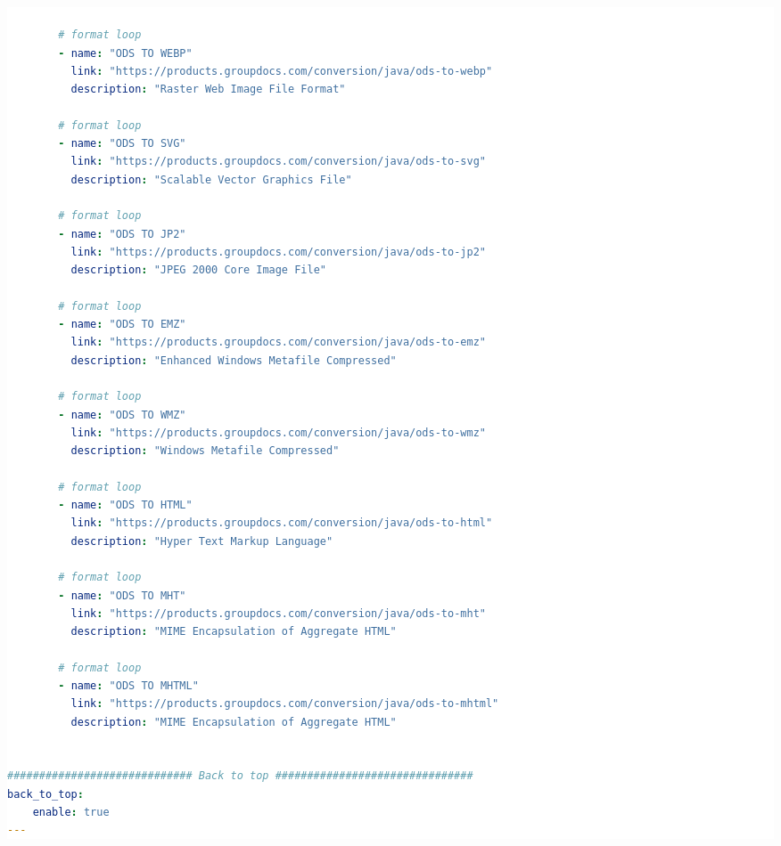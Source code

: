 ```yaml

        # format loop
        - name: "ODS TO WEBP"
          link: "https://products.groupdocs.com/conversion/java/ods-to-webp"
          description: "Raster Web Image File Format"

        # format loop
        - name: "ODS TO SVG"
          link: "https://products.groupdocs.com/conversion/java/ods-to-svg"
          description: "Scalable Vector Graphics File"

        # format loop
        - name: "ODS TO JP2"
          link: "https://products.groupdocs.com/conversion/java/ods-to-jp2"
          description: "JPEG 2000 Core Image File"

        # format loop
        - name: "ODS TO EMZ"
          link: "https://products.groupdocs.com/conversion/java/ods-to-emz"
          description: "Enhanced Windows Metafile Compressed"

        # format loop
        - name: "ODS TO WMZ"
          link: "https://products.groupdocs.com/conversion/java/ods-to-wmz"
          description: "Windows Metafile Compressed"

        # format loop
        - name: "ODS TO HTML"
          link: "https://products.groupdocs.com/conversion/java/ods-to-html"
          description: "Hyper Text Markup Language"

        # format loop
        - name: "ODS TO MHT"
          link: "https://products.groupdocs.com/conversion/java/ods-to-mht"
          description: "MIME Encapsulation of Aggregate HTML"

        # format loop
        - name: "ODS TO MHTML"
          link: "https://products.groupdocs.com/conversion/java/ods-to-mhtml"
          description: "MIME Encapsulation of Aggregate HTML"


############################# Back to top ###############################
back_to_top:
    enable: true
---
```


